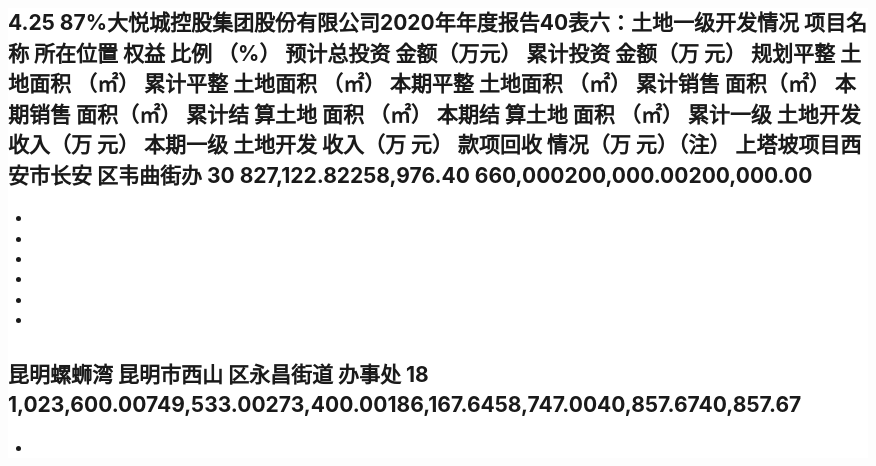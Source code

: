 4.25
87%大悦城控股集团股份有限公司2020年年度报告40表六：土地一级开发情况
项目名称
所在位置
权益
比例
（%）
预计总投资
金额（万元）
累计投资
金额（万
元）
规划平整
土地面积
（㎡）
累计平整
土地面积
（㎡）
本期平整
土地面积
（㎡）
累计销售
面积（㎡）
本期销售
面积（㎡）
累计结
算土地
面积
（㎡）
本期结
算土地
面积
（㎡）
累计一级
土地开发
收入（万
元）
本期一级
土地开发
收入（万
元）
款项回收
情况（万
元）（注）
上塔坡项目西安市长安
区韦曲街办
30
827,122.82258,976.40
660,000200,000.00200,000.00
-
-
-
-
-
-
-
昆明螺蛳湾
昆明市西山
区永昌街道
办事处
18
1,023,600.00749,533.00273,400.00186,167.6458,747.0040,857.6740,857.67
-
-